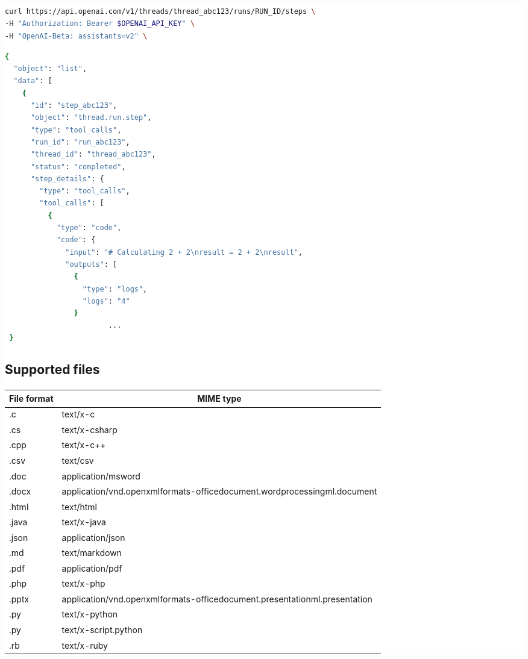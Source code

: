 ```bash
curl https://api.openai.com/v1/threads/thread_abc123/runs/RUN_ID/steps \
-H "Authorization: Bearer $OPENAI_API_KEY" \
-H "OpenAI-Beta: assistants=v2" \
```

```bash
{
  "object": "list",
  "data": [
    {
      "id": "step_abc123",
      "object": "thread.run.step",
      "type": "tool_calls",
      "run_id": "run_abc123",
      "thread_id": "thread_abc123",
      "status": "completed",
      "step_details": {
        "type": "tool_calls",
        "tool_calls": [
          {
            "type": "code",
            "code": {
              "input": "# Calculating 2 + 2\nresult = 2 + 2\nresult",
              "outputs": [
                {
                  "type": "logs",
                  "logs": "4"
                }
						...
 }
```

## Supported files

| File format | MIME type                                                                 |
| ----------- | ------------------------------------------------------------------------- |
| .c          | text/x-c                                                                  |
| .cs         | text/x-csharp                                                             |
| .cpp        | text/x-c++                                                                |
| .csv        | text/csv                                                                  |
| .doc        | application/msword                                                        |
| .docx       | application/vnd.openxmlformats-officedocument.wordprocessingml.document   |
| .html       | text/html                                                                 |
| .java       | text/x-java                                                               |
| .json       | application/json                                                          |
| .md         | text/markdown                                                             |
| .pdf        | application/pdf                                                           |
| .php        | text/x-php                                                                |
| .pptx       | application/vnd.openxmlformats-officedocument.presentationml.presentation |
| .py         | text/x-python                                                             |
| .py         | text/x-script.python                                                      |
| .rb         | text/x-ruby                                                               |